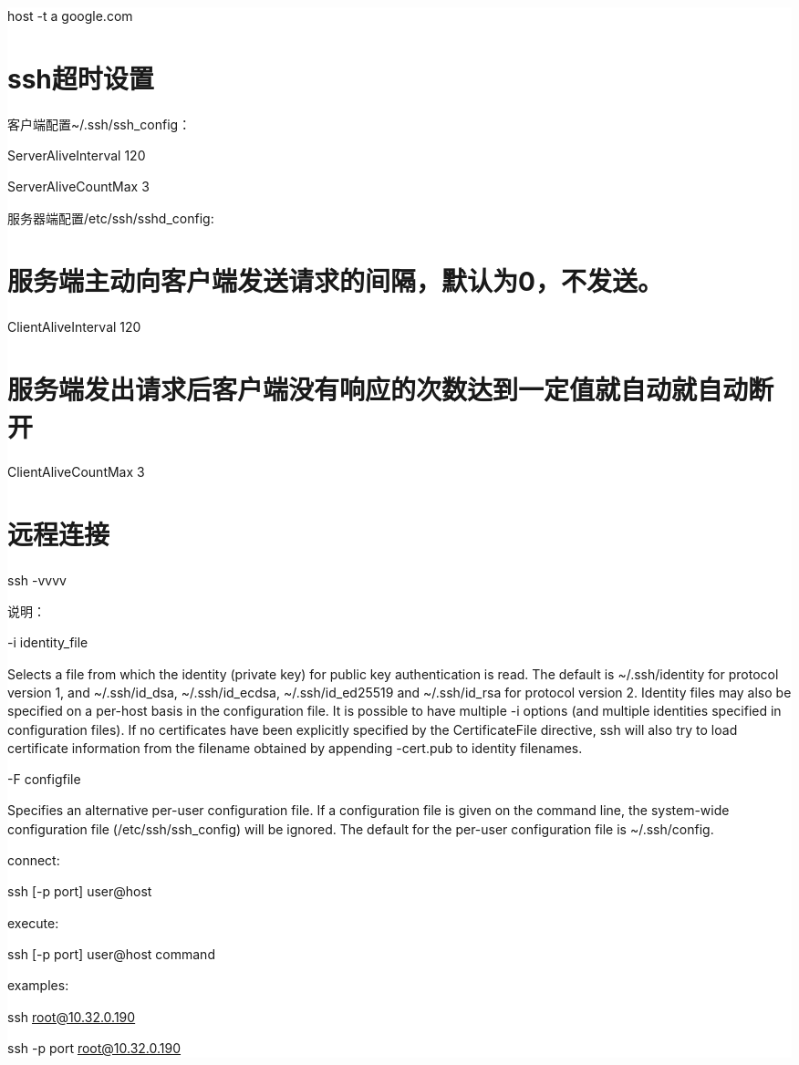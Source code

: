 host -t a google.com

# ssh超时设置

客户端配置~/.ssh/ssh_config：

ServerAliveInterval 120

ServerAliveCountMax 3

服务器端配置/etc/ssh/sshd_config:

# 服务端主动向客户端发送请求的间隔，默认为0，不发送。

ClientAliveInterval 120

# 服务端发出请求后客户端没有响应的次数达到一定值就自动就自动断开

ClientAliveCountMax 3

# 远程连接

ssh -vvvv

说明：

\-i identity_file

Selects a file from which the identity (private key) for public key authentication is read. The default is ~/.ssh/identity for protocol version 1, and ~/.ssh/id_dsa, ~/.ssh/id_ecdsa, ~/.ssh/id_ed25519 and ~/.ssh/id_rsa for protocol version 2. Identity files may also be specified on a per-host basis in the configuration file. It is possible to have multiple -i options (and multiple identities specified in configuration files). If no certificates have been explicitly specified by the CertificateFile directive, ssh will also try to load certificate information from the filename obtained by appending -cert.pub to identity filenames.

\-F configfile

Specifies an alternative per-user configuration file. If a configuration file is given on the command line, the system-wide configuration file (/etc/ssh/ssh_config) will be ignored. The default for the per-user configuration file is ~/.ssh/config.

connect:

ssh \[-p port\] user@host

execute:

ssh \[-p port\] user@host command

examples:

ssh root@10.32.0.190

ssh -p port root@10.32.0.190
